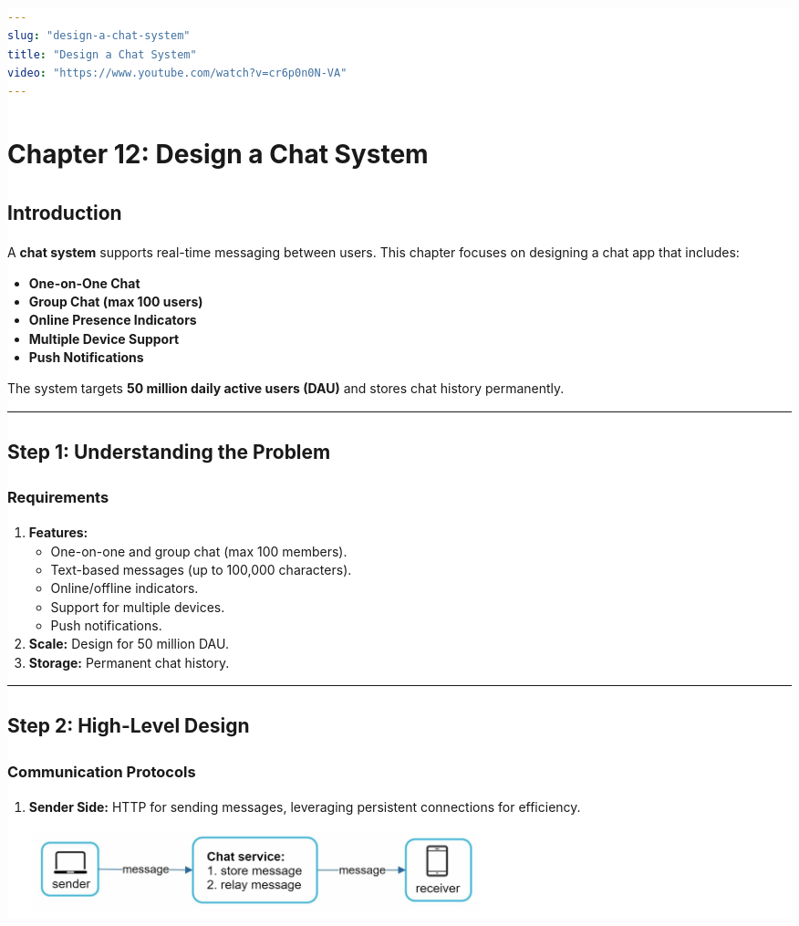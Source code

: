 ```yaml
---
slug: "design-a-chat-system"
title: "Design a Chat System"
video: "https://www.youtube.com/watch?v=cr6p0n0N-VA"
---
```


# Chapter 12: Design a Chat System

## Introduction

A **chat system** supports real-time messaging between users. This chapter focuses on designing a chat app that includes:

- **One-on-One Chat**
- **Group Chat (max 100 users)**
- **Online Presence Indicators**
- **Multiple Device Support**
- **Push Notifications**

The system targets **50 million daily active users (DAU)** and stores chat history permanently.

---

## Step 1: Understanding the Problem

### Requirements

1. **Features:**
   - One-on-one and group chat (max 100 members).
   - Text-based messages (up to 100,000 characters).
   - Online/offline indicators.
   - Support for multiple devices.
   - Push notifications.
2. **Scale:** Design for 50 million DAU.
3. **Storage:** Permanent chat history.

---

## Step 2: High-Level Design

### Communication Protocols

1. **Sender Side:** HTTP for sending messages, leveraging persistent connections for efficiency.

  <div style="margin-left:2rem">
  <img src="./images/basic-design.png" alt="Basic Design" width="500">    
  <div>
